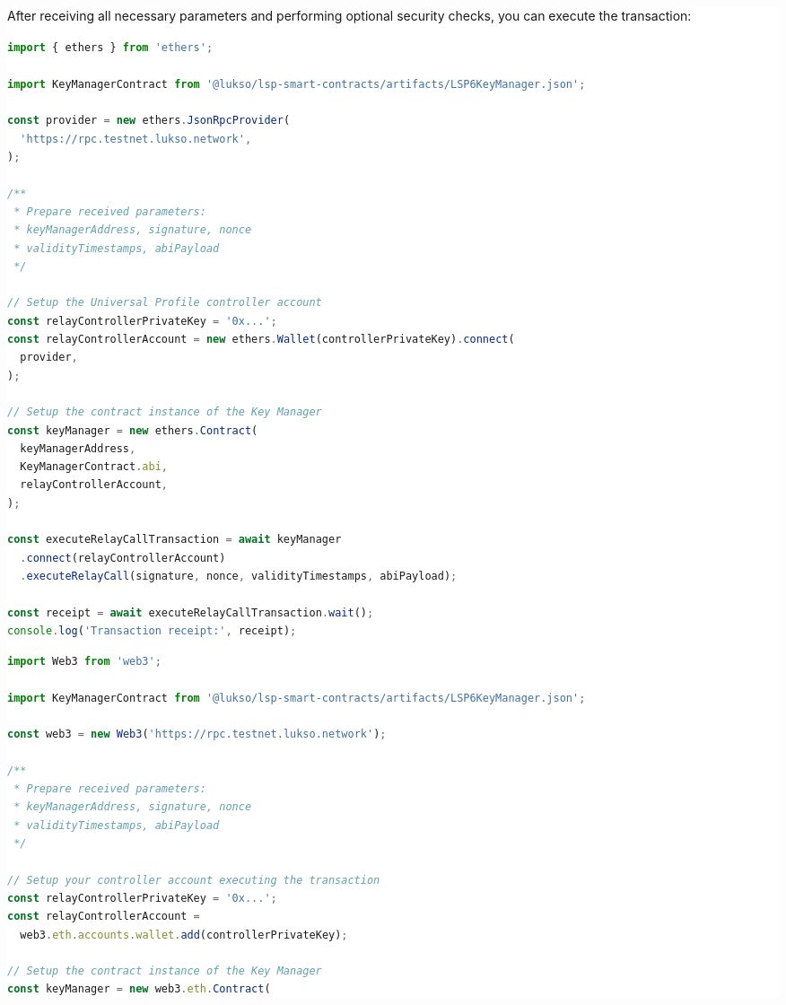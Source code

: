 After receiving all necessary parameters and performing optional security checks, you can execute the transaction:

<Tabs groupId="provider-lib">

  <TabItem value="ethers" label="ethers">

```javascript
import { ethers } from 'ethers';

import KeyManagerContract from '@lukso/lsp-smart-contracts/artifacts/LSP6KeyManager.json';

const provider = new ethers.JsonRpcProvider(
  'https://rpc.testnet.lukso.network',
);

/**
 * Prepare received parameters:
 * keyManagerAddress, signature, nonce
 * validityTimestamps, abiPayload
 */

// Setup the Universal Profile controller account
const relayControllerPrivateKey = '0x...';
const relayControllerAccount = new ethers.Wallet(controllerPrivateKey).connect(
  provider,
);

// Setup the contract instance of the Key Manager
const keyManager = new ethers.Contract(
  keyManagerAddress,
  KeyManagerContract.abi,
  relayControllerAccount,
);

const executeRelayCallTransaction = await keyManager
  .connect(relayControllerAccount)
  .executeRelayCall(signature, nonce, validityTimestamps, abiPayload);

const receipt = await executeRelayCallTransaction.wait();
console.log('Transaction receipt:', receipt);
```

  </TabItem>

  <TabItem value="web3" label="web3">

```javascript
import Web3 from 'web3';

import KeyManagerContract from '@lukso/lsp-smart-contracts/artifacts/LSP6KeyManager.json';

const web3 = new Web3('https://rpc.testnet.lukso.network');

/**
 * Prepare received parameters:
 * keyManagerAddress, signature, nonce
 * validityTimestamps, abiPayload
 */

// Setup your controller account executing the transaction
const relayControllerPrivateKey = '0x...';
const relayControllerAccount =
  web3.eth.accounts.wallet.add(controllerPrivateKey);

// Setup the contract instance of the Key Manager
const keyManager = new web3.eth.Contract(
```